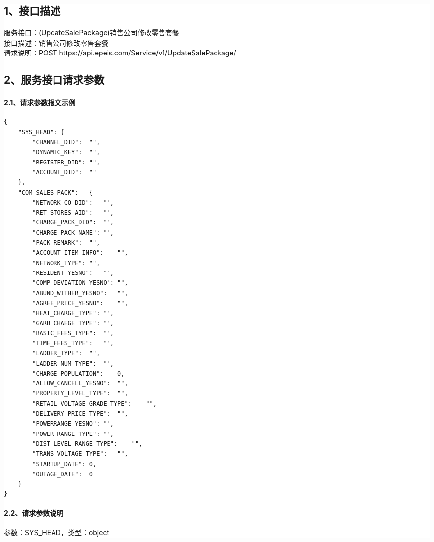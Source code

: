 ## 1、接口描述  
服务接口：(UpdateSalePackage)销售公司修改零售套餐  
接口描述：销售公司修改零售套餐  
请求说明：POST https://api.epeis.com/Service/v1/UpdateSalePackage/  
  
## 2、服务接口请求参数  
#### 2.1、请求参数报文示例  
~~~  
{
	"SYS_HEAD":	{
		"CHANNEL_DID":	"",
		"DYNAMIC_KEY":	"",
		"REGISTER_DID":	"",
		"ACCOUNT_DID":	""
	},
	"COM_SALES_PACK":	{
		"NETWORK_CO_DID":	"",
		"RET_STORES_AID":	"",
		"CHARGE_PACK_DID":	"",
		"CHARGE_PACK_NAME":	"",
		"PACK_REMARK":	"",
		"ACCOUNT_ITEM_INFO":	"",
		"NETWORK_TYPE":	"",
		"RESIDENT_YESNO":	"",
		"COMP_DEVIATION_YESNO":	"",
		"ABUND_WITHER_YESNO":	"",
		"AGREE_PRICE_YESNO":	"",
		"HEAT_CHARGE_TYPE":	"",
		"GARB_CHAEGE_TYPE":	"",
		"BASIC_FEES_TYPE":	"",
		"TIME_FEES_TYPE":	"",
		"LADDER_TYPE":	"",
		"LADDER_NUM_TYPE":	"",
		"CHARGE_POPULATION":	0,
		"ALLOW_CANCELL_YESNO":	"",
		"PROPERTY_LEVEL_TYPE":	"",
		"RETAIL_VOLTAGE_GRADE_TYPE":	"",
		"DELIVERY_PRICE_TYPE":	"",
		"POWERRANGE_YESNO":	"",
		"POWER_RANGE_TYPE":	"",
		"DIST_LEVEL_RANGE_TYPE":	"",
		"TRANS_VOLTAGE_TYPE":	"",
		"STARTUP_DATE":	0,
		"OUTAGE_DATE":	0
	}
}  
~~~  
#### 2.2、请求参数说明  
参数：SYS_HEAD，类型：object  
  